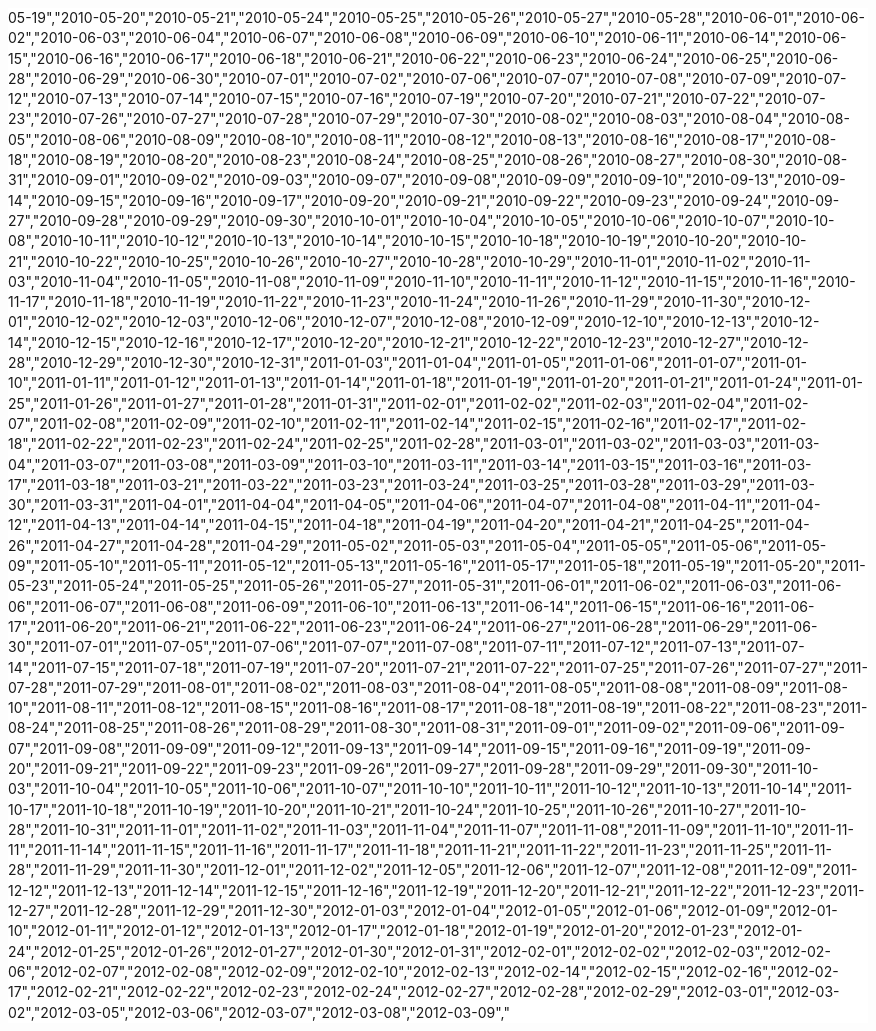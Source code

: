 05-19","2010-05-20","2010-05-21","2010-05-24","2010-05-25","2010-05-26","2010-05-27","2010-05-28","2010-06-01","2010-06-02","2010-06-03","2010-06-04","2010-06-07","2010-06-08","2010-06-09","2010-06-10","2010-06-11","2010-06-14","2010-06-15","2010-06-16","2010-06-17","2010-06-18","2010-06-21","2010-06-22","2010-06-23","2010-06-24","2010-06-25","2010-06-28","2010-06-29","2010-06-30","2010-07-01","2010-07-02","2010-07-06","2010-07-07","2010-07-08","2010-07-09","2010-07-12","2010-07-13","2010-07-14","2010-07-15","2010-07-16","2010-07-19","2010-07-20","2010-07-21","2010-07-22","2010-07-23","2010-07-26","2010-07-27","2010-07-28","2010-07-29","2010-07-30","2010-08-02","2010-08-03","2010-08-04","2010-08-05","2010-08-06","2010-08-09","2010-08-10","2010-08-11","2010-08-12","2010-08-13","2010-08-16","2010-08-17","2010-08-18","2010-08-19","2010-08-20","2010-08-23","2010-08-24","2010-08-25","2010-08-26","2010-08-27","2010-08-30","2010-08-31","2010-09-01","2010-09-02","2010-09-03","2010-09-07","2010-09-08","2010-09-09","2010-09-10","2010-09-13","2010-09-14","2010-09-15","2010-09-16","2010-09-17","2010-09-20","2010-09-21","2010-09-22","2010-09-23","2010-09-24","2010-09-27","2010-09-28","2010-09-29","2010-09-30","2010-10-01","2010-10-04","2010-10-05","2010-10-06","2010-10-07","2010-10-08","2010-10-11","2010-10-12","2010-10-13","2010-10-14","2010-10-15","2010-10-18","2010-10-19","2010-10-20","2010-10-21","2010-10-22","2010-10-25","2010-10-26","2010-10-27","2010-10-28","2010-10-29","2010-11-01","2010-11-02","2010-11-03","2010-11-04","2010-11-05","2010-11-08","2010-11-09","2010-11-10","2010-11-11","2010-11-12","2010-11-15","2010-11-16","2010-11-17","2010-11-18","2010-11-19","2010-11-22","2010-11-23","2010-11-24","2010-11-26","2010-11-29","2010-11-30","2010-12-01","2010-12-02","2010-12-03","2010-12-06","2010-12-07","2010-12-08","2010-12-09","2010-12-10","2010-12-13","2010-12-14","2010-12-15","2010-12-16","2010-12-17","2010-12-20","2010-12-21","2010-12-22","2010-12-23","2010-12-27","2010-12-28","2010-12-29","2010-12-30","2010-12-31","2011-01-03","2011-01-04","2011-01-05","2011-01-06","2011-01-07","2011-01-10","2011-01-11","2011-01-12","2011-01-13","2011-01-14","2011-01-18","2011-01-19","2011-01-20","2011-01-21","2011-01-24","2011-01-25","2011-01-26","2011-01-27","2011-01-28","2011-01-31","2011-02-01","2011-02-02","2011-02-03","2011-02-04","2011-02-07","2011-02-08","2011-02-09","2011-02-10","2011-02-11","2011-02-14","2011-02-15","2011-02-16","2011-02-17","2011-02-18","2011-02-22","2011-02-23","2011-02-24","2011-02-25","2011-02-28","2011-03-01","2011-03-02","2011-03-03","2011-03-04","2011-03-07","2011-03-08","2011-03-09","2011-03-10","2011-03-11","2011-03-14","2011-03-15","2011-03-16","2011-03-17","2011-03-18","2011-03-21","2011-03-22","2011-03-23","2011-03-24","2011-03-25","2011-03-28","2011-03-29","2011-03-30","2011-03-31","2011-04-01","2011-04-04","2011-04-05","2011-04-06","2011-04-07","2011-04-08","2011-04-11","2011-04-12","2011-04-13","2011-04-14","2011-04-15","2011-04-18","2011-04-19","2011-04-20","2011-04-21","2011-04-25","2011-04-26","2011-04-27","2011-04-28","2011-04-29","2011-05-02","2011-05-03","2011-05-04","2011-05-05","2011-05-06","2011-05-09","2011-05-10","2011-05-11","2011-05-12","2011-05-13","2011-05-16","2011-05-17","2011-05-18","2011-05-19","2011-05-20","2011-05-23","2011-05-24","2011-05-25","2011-05-26","2011-05-27","2011-05-31","2011-06-01","2011-06-02","2011-06-03","2011-06-06","2011-06-07","2011-06-08","2011-06-09","2011-06-10","2011-06-13","2011-06-14","2011-06-15","2011-06-16","2011-06-17","2011-06-20","2011-06-21","2011-06-22","2011-06-23","2011-06-24","2011-06-27","2011-06-28","2011-06-29","2011-06-30","2011-07-01","2011-07-05","2011-07-06","2011-07-07","2011-07-08","2011-07-11","2011-07-12","2011-07-13","2011-07-14","2011-07-15","2011-07-18","2011-07-19","2011-07-20","2011-07-21","2011-07-22","2011-07-25","2011-07-26","2011-07-27","2011-07-28","2011-07-29","2011-08-01","2011-08-02","2011-08-03","2011-08-04","2011-08-05","2011-08-08","2011-08-09","2011-08-10","2011-08-11","2011-08-12","2011-08-15","2011-08-16","2011-08-17","2011-08-18","2011-08-19","2011-08-22","2011-08-23","2011-08-24","2011-08-25","2011-08-26","2011-08-29","2011-08-30","2011-08-31","2011-09-01","2011-09-02","2011-09-06","2011-09-07","2011-09-08","2011-09-09","2011-09-12","2011-09-13","2011-09-14","2011-09-15","2011-09-16","2011-09-19","2011-09-20","2011-09-21","2011-09-22","2011-09-23","2011-09-26","2011-09-27","2011-09-28","2011-09-29","2011-09-30","2011-10-03","2011-10-04","2011-10-05","2011-10-06","2011-10-07","2011-10-10","2011-10-11","2011-10-12","2011-10-13","2011-10-14","2011-10-17","2011-10-18","2011-10-19","2011-10-20","2011-10-21","2011-10-24","2011-10-25","2011-10-26","2011-10-27","2011-10-28","2011-10-31","2011-11-01","2011-11-02","2011-11-03","2011-11-04","2011-11-07","2011-11-08","2011-11-09","2011-11-10","2011-11-11","2011-11-14","2011-11-15","2011-11-16","2011-11-17","2011-11-18","2011-11-21","2011-11-22","2011-11-23","2011-11-25","2011-11-28","2011-11-29","2011-11-30","2011-12-01","2011-12-02","2011-12-05","2011-12-06","2011-12-07","2011-12-08","2011-12-09","2011-12-12","2011-12-13","2011-12-14","2011-12-15","2011-12-16","2011-12-19","2011-12-20","2011-12-21","2011-12-22","2011-12-23","2011-12-27","2011-12-28","2011-12-29","2011-12-30","2012-01-03","2012-01-04","2012-01-05","2012-01-06","2012-01-09","2012-01-10","2012-01-11","2012-01-12","2012-01-13","2012-01-17","2012-01-18","2012-01-19","2012-01-20","2012-01-23","2012-01-24","2012-01-25","2012-01-26","2012-01-27","2012-01-30","2012-01-31","2012-02-01","2012-02-02","2012-02-03","2012-02-06","2012-02-07","2012-02-08","2012-02-09","2012-02-10","2012-02-13","2012-02-14","2012-02-15","2012-02-16","2012-02-17","2012-02-21","2012-02-22","2012-02-23","2012-02-24","2012-02-27","2012-02-28","2012-02-29","2012-03-01","2012-03-02","2012-03-05","2012-03-06","2012-03-07","2012-03-08","2012-03-09","